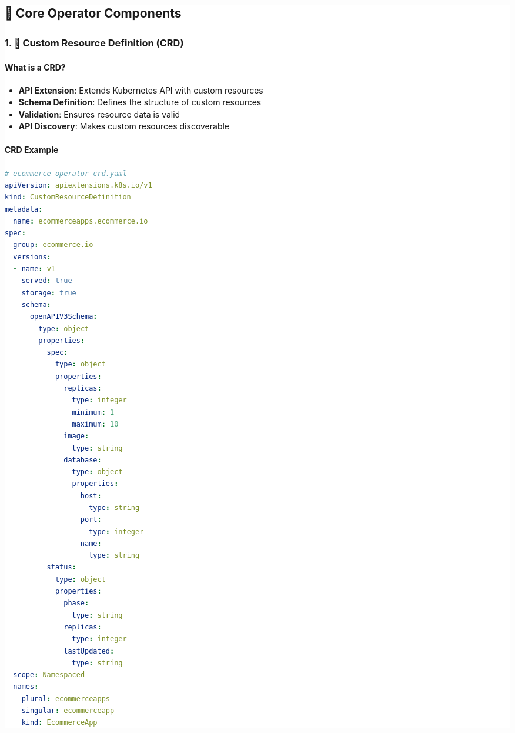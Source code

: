## 🎯 **Core Operator Components**

### **1. 🎯 Custom Resource Definition (CRD)**

#### **What is a CRD?**
- **API Extension**: Extends Kubernetes API with custom resources
- **Schema Definition**: Defines the structure of custom resources
- **Validation**: Ensures resource data is valid
- **API Discovery**: Makes custom resources discoverable

#### **CRD Example**
```yaml
# ecommerce-operator-crd.yaml
apiVersion: apiextensions.k8s.io/v1
kind: CustomResourceDefinition
metadata:
  name: ecommerceapps.ecommerce.io
spec:
  group: ecommerce.io
  versions:
  - name: v1
    served: true
    storage: true
    schema:
      openAPIV3Schema:
        type: object
        properties:
          spec:
            type: object
            properties:
              replicas:
                type: integer
                minimum: 1
                maximum: 10
              image:
                type: string
              database:
                type: object
                properties:
                  host:
                    type: string
                  port:
                    type: integer
                  name:
                    type: string
          status:
            type: object
            properties:
              phase:
                type: string
              replicas:
                type: integer
              lastUpdated:
                type: string
  scope: Namespaced
  names:
    plural: ecommerceapps
    singular: ecommerceapp
    kind: EcommerceApp
```

